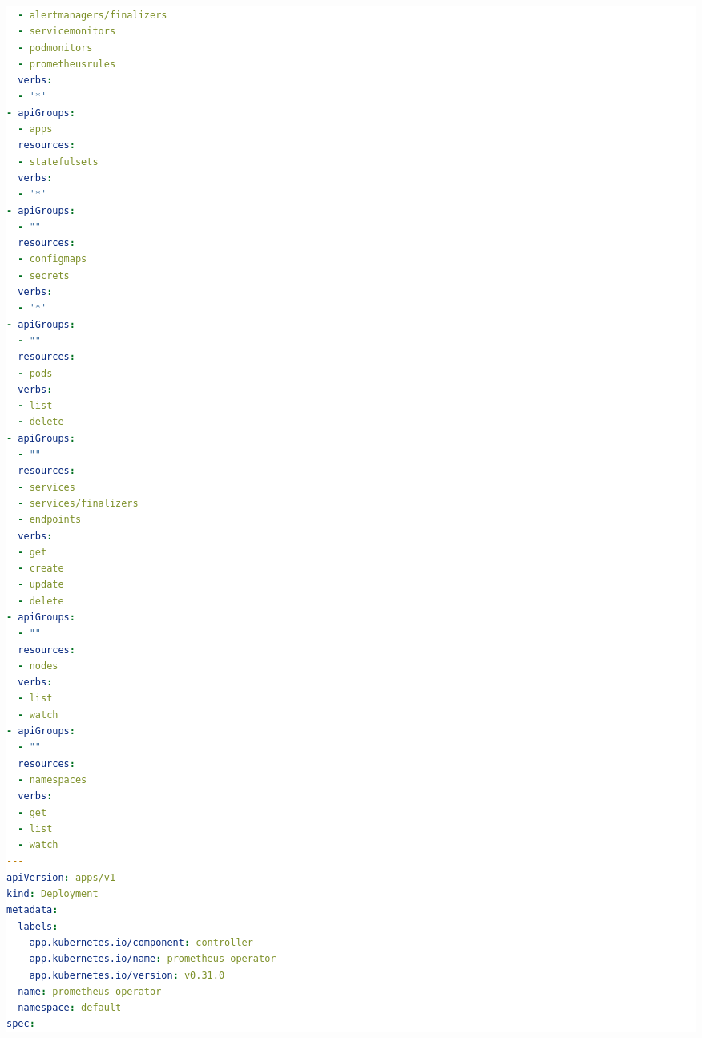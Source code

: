 ```yaml
  - alertmanagers/finalizers
  - servicemonitors
  - podmonitors
  - prometheusrules
  verbs:
  - '*'
- apiGroups:
  - apps
  resources:
  - statefulsets
  verbs:
  - '*'
- apiGroups:
  - ""
  resources:
  - configmaps
  - secrets
  verbs:
  - '*'
- apiGroups:
  - ""
  resources:
  - pods
  verbs:
  - list
  - delete
- apiGroups:
  - ""
  resources:
  - services
  - services/finalizers
  - endpoints
  verbs:
  - get
  - create
  - update
  - delete
- apiGroups:
  - ""
  resources:
  - nodes
  verbs:
  - list
  - watch
- apiGroups:
  - ""
  resources:
  - namespaces
  verbs:
  - get
  - list
  - watch
---
apiVersion: apps/v1
kind: Deployment
metadata:
  labels:
    app.kubernetes.io/component: controller
    app.kubernetes.io/name: prometheus-operator
    app.kubernetes.io/version: v0.31.0
  name: prometheus-operator
  namespace: default
spec:
```